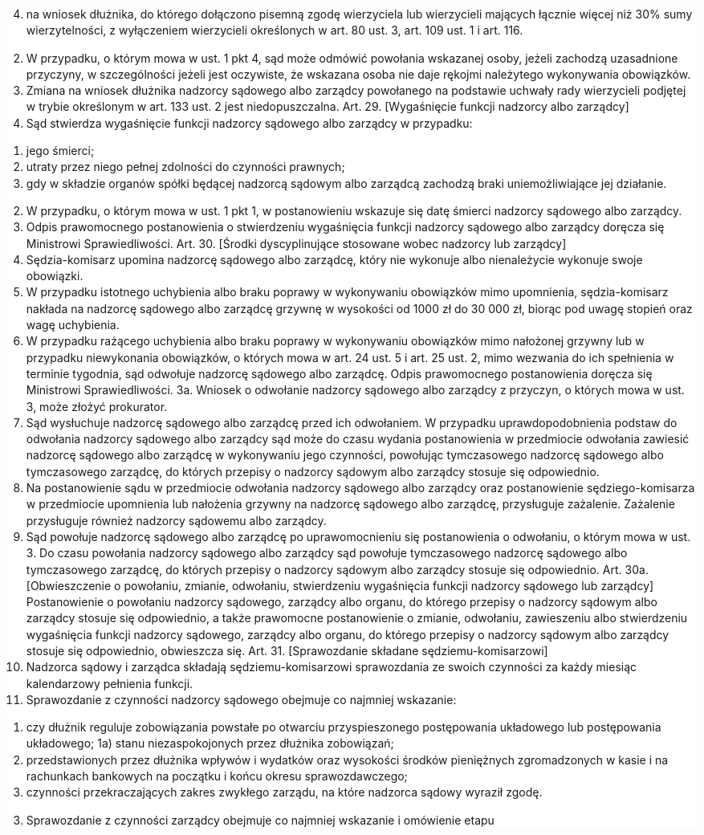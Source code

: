 4) na wniosek dłużnika, do którego dołączono pisemną zgodę wierzyciela lub wierzycieli
mających łącznie więcej niż 30% sumy wierzytelności, z wyłączeniem wierzycieli określonych
w art. 80 ust. 3, art. 109 ust. 1 i art. 116.
2. W przypadku, o którym mowa w ust. 1 pkt 4, sąd może odmówić powołania wskazanej osoby,
jeżeli zachodzą uzasadnione przyczyny, w szczególności jeżeli jest oczywiste, że wskazana osoba
nie daje rękojmi należytego wykonywania obowiązków.
3. Zmiana na wniosek dłużnika nadzorcy sądowego albo zarządcy powołanego na podstawie
uchwały rady wierzycieli podjętej w trybie określonym w art. 133 ust. 2 jest niedopuszczalna.
Art. 29. [Wygaśnięcie funkcji nadzorcy albo zarządcy]
1. Sąd stwierdza wygaśnięcie funkcji nadzorcy sądowego albo zarządcy w przypadku:
1) jego śmierci;
2) utraty przez niego pełnej zdolności do czynności prawnych;
3) gdy w składzie organów spółki będącej nadzorcą sądowym albo zarządcą zachodzą braki
uniemożliwiające jej działanie.
2. W przypadku, o którym mowa w ust. 1 pkt 1, w postanowieniu wskazuje się datę śmierci
nadzorcy sądowego albo zarządcy.
3. Odpis prawomocnego postanowienia o stwierdzeniu wygaśnięcia funkcji nadzorcy sądowego
albo zarządcy doręcza się Ministrowi Sprawiedliwości.
Art. 30. [Środki dyscyplinujące stosowane wobec nadzorcy lub zarządcy]
1. Sędzia-komisarz upomina nadzorcę sądowego albo zarządcę, który nie wykonuje albo
nienależycie wykonuje swoje obowiązki.
2. W przypadku istotnego uchybienia albo braku poprawy w wykonywaniu obowiązków mimo
upomnienia, sędzia-komisarz nakłada na nadzorcę sądowego albo zarządcę grzywnę w wysokości
od 1000 zł do 30 000 zł, biorąc pod uwagę stopień oraz wagę uchybienia.
3. W przypadku rażącego uchybienia albo braku poprawy w wykonywaniu obowiązków mimo
nałożonej grzywny lub w przypadku niewykonania obowiązków, o których mowa w art. 24 ust. 5 i
art. 25 ust. 2, mimo wezwania do ich spełnienia w terminie tygodnia, sąd odwołuje nadzorcę
sądowego albo zarządcę. Odpis prawomocnego postanowienia doręcza się Ministrowi
Sprawiedliwości.
3a. Wniosek o odwołanie nadzorcy sądowego albo zarządcy z przyczyn, o których mowa w ust. 3,
może złożyć prokurator.
4. Sąd wysłuchuje nadzorcę sądowego albo zarządcę przed ich odwołaniem. W przypadku
uprawdopodobnienia podstaw do odwołania nadzorcy sądowego albo zarządcy sąd może do czasu
wydania postanowienia w przedmiocie odwołania zawiesić nadzorcę sądowego albo zarządcę w
wykonywaniu jego czynności, powołując tymczasowego nadzorcę sądowego albo tymczasowego
zarządcę, do których przepisy o nadzorcy sądowym albo zarządcy stosuje się odpowiednio.
5. Na postanowienie sądu w przedmiocie odwołania nadzorcy sądowego albo zarządcy oraz
postanowienie sędziego-komisarza w przedmiocie upomnienia lub nałożenia grzywny na nadzorcę
sądowego albo zarządcę, przysługuje zażalenie. Zażalenie przysługuje również nadzorcy
sądowemu albo zarządcy.
6. Sąd powołuje nadzorcę sądowego albo zarządcę po uprawomocnieniu się postanowienia o
odwołaniu, o którym mowa w ust. 3. Do czasu powołania nadzorcy sądowego albo zarządcy sąd
powołuje tymczasowego nadzorcę sądowego albo tymczasowego zarządcę, do których przepisy o
nadzorcy sądowym albo zarządcy stosuje się odpowiednio.
Art. 30a. [Obwieszczenie o powołaniu, zmianie, odwołaniu, stwierdzeniu wygaśnięcia funkcji
nadzorcy sądowego lub zarządcy]
 Postanowienie o powołaniu nadzorcy sądowego, zarządcy albo organu, do którego przepisy o
nadzorcy sądowym albo zarządcy stosuje się odpowiednio, a także prawomocne postanowienie o
zmianie, odwołaniu, zawieszeniu albo stwierdzeniu wygaśnięcia funkcji nadzorcy sądowego,
zarządcy albo organu, do którego przepisy o nadzorcy sądowym albo zarządcy stosuje się
odpowiednio, obwieszcza się.
Art. 31. [Sprawozdanie składane sędziemu-komisarzowi]
1. Nadzorca sądowy i zarządca składają sędziemu-komisarzowi sprawozdania ze swoich czynności
za każdy miesiąc kalendarzowy pełnienia funkcji.
2. Sprawozdanie z czynności nadzorcy sądowego obejmuje co najmniej wskazanie:
1) czy dłużnik reguluje zobowiązania powstałe po otwarciu przyspieszonego postępowania
układowego lub postępowania układowego;
1a) stanu niezaspokojonych przez dłużnika zobowiązań;
2) przedstawionych przez dłużnika wpływów i wydatków oraz wysokości środków
pieniężnych zgromadzonych w kasie i na rachunkach bankowych na początku i końcu okresu
sprawozdawczego;
3) czynności przekraczających zakres zwykłego zarządu, na które nadzorca sądowy wyraził
zgodę.
3. Sprawozdanie z czynności zarządcy obejmuje co najmniej wskazanie i omówienie etapu